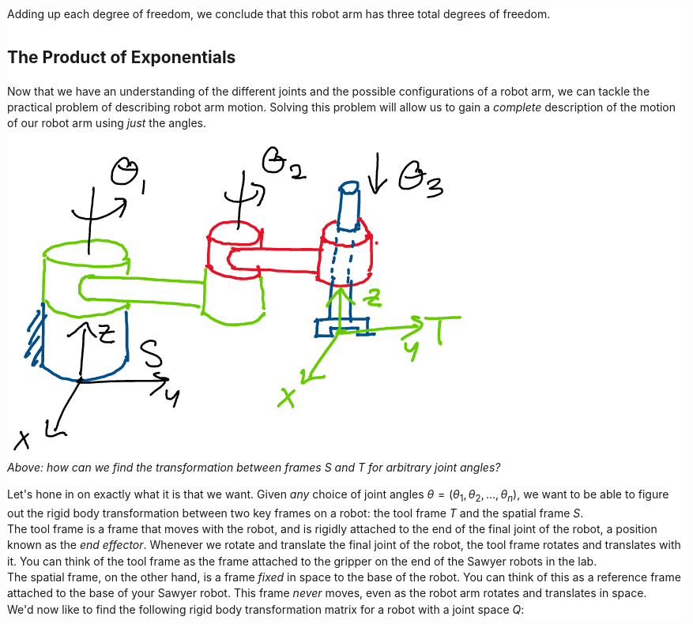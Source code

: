 Adding up each degree of freedom, we conclude that this robot arm has
three total degrees of freedom.

## The Product of Exponentials

Now that we have an understanding of the different joints and the
possible configurations of a robot arm, we can tackle the practical
problem of describing robot arm motion. Solving this problem will allow
us to gain a *complete* description of the motion of our robot arm using
*just* the angles.

![image](images/forward_kin/forwardKin.png)\
*Above: how can we find the transformation between frames $S$ and $T$
for arbitrary joint angles?*

Let's hone in on exactly what it is that we want. Given *any* choice of
joint angles $\theta = (\theta_1, \theta_2, ...,\theta_n)$, we want to
be able to figure out the rigid body transformation between two key
frames on a robot: the tool frame $T$ and the spatial frame $S$.\
The tool frame is a frame that moves with the robot, and is rigidly
attached to the end of the final joint of the robot, a position known as
the *end effector*. Whenever we rotate and translate the final joint of
the robot, the tool frame rotates and translates with it. You can think
of the tool frame as the frame attached to the gripper on the end of the
Sawyer robots in the lab.\
The spatial frame, on the other hand, is a frame *fixed* in space to the
base of the robot. You can think of this as a reference frame attached
to the base of your Sawyer robot. This frame *never* moves, even as the
robot arm rotates and translates in space.\
We'd now like to find the following rigid body transformation matrix for
a robot with a joint space $Q$: 
